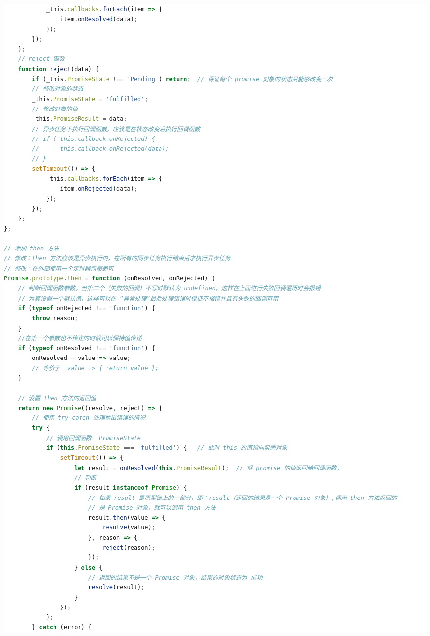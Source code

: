 ```js
            _this.callbacks.forEach(item => {
                item.onResolved(data);
            });
        });
    };
    // reject 函数
    function reject(data) {
        if (_this.PromiseState !== 'Pending') return;  // 保证每个 promise 对象的状态只能够改变一次
        // 修改对象的状态
        _this.PromiseState = 'fulfilled';
        // 修改对象的值
        _this.PromiseResult = data;
        // 异步任务下执行回调函数，应该是在状态改变后执行回调函数
        // if (_this.callback.onRejected) {
        //     _this.callback.onRejected(data);
        // }
        setTimeout(() => {
            _this.callbacks.forEach(item => {
                item.onRejected(data);
            });
        });
    };
};

// 添加 then 方法
// 修改：then 方法应该是异步执行的，在所有的同步任务执行结束后才执行异步任务
// 修改：在外部使用一个定时器包裹即可
Promise.prototype.then = function (onResolved, onRejected) {
    // 判断回调函数参数，当第二个（失败的回调）不写时默认为 undefined，这样在上面进行失败回调遍历时会报错
    // 为其设置一个默认值，这样可以在 “异常处理”最后处理错误时保证不报错并且有失败的回调可用
    if (typeof onRejected !== 'function') {
        throw reason;
    }
    //在第一个参数也不传递的时候可以保持值传递
    if (typeof onResolved !== 'function') {
        onResolved = value => value;
        // 等价于  value => { return value };
    }

    // 设置 then 方法的返回值
    return new Promise((resolve, reject) => {
        // 使用 try-catch 处理抛出错误的情况
        try {
            // 调用回调函数  PromiseState
            if (this.PromiseState === 'fulfilled') {   // 此时 this 的值指向实例对象
                setTimeout(() => {
                    let result = onResolved(this.PromiseResult);  // 将 promise 的值返回给回调函数，
                    // 判断
                    if (result instanceof Promise) {
                        // 如果 result 是原型链上的一部分，即：result（返回的结果是一个 Promise 对象）,调用 then 方法返回的
                        // 是 Promise 对象，就可以调用 then 方法
                        result.then(value => {
                            resolve(value);
                        }, reason => {
                            reject(reason);
                        });
                    } else {
                        // 返回的结果不是一个 Promise 对象，结果的对象状态为 成功
                        resolve(result);
                    }
                });
            };
        } catch (error) {
```